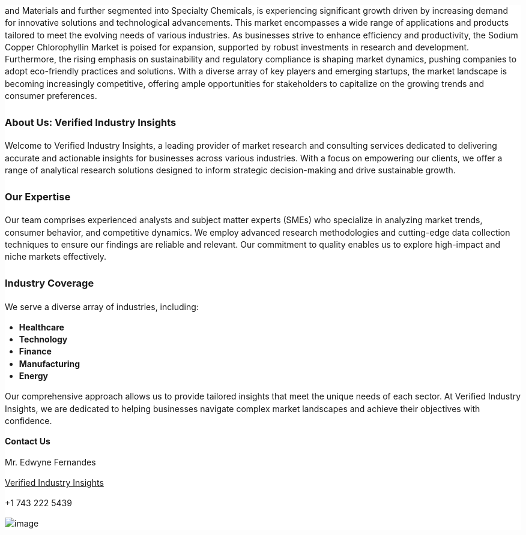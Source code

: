 and Materials and further segmented into Specialty Chemicals, is experiencing significant growth driven by increasing demand for innovative solutions and technological advancements. This market encompasses a wide range of applications and products tailored to meet the evolving needs of various industries. As businesses strive to enhance efficiency and productivity, the Sodium Copper Chlorophyllin Market is poised for expansion, supported by robust investments in research and development. Furthermore, the rising emphasis on sustainability and regulatory compliance is shaping market dynamics, pushing companies to adopt eco-friendly practices and solutions. With a diverse array of key players and emerging startups, the market landscape is becoming increasingly competitive, offering ample opportunities for stakeholders to capitalize on the growing trends and consumer preferences.</p><h3>About Us: Verified Industry Insights</h3><p>Welcome to Verified Industry Insights, a leading provider of market research and consulting services dedicated to delivering accurate and actionable insights for businesses across various industries. With a focus on empowering our clients, we offer a range of analytical research solutions designed to inform strategic decision-making and drive sustainable growth.</p><h3>Our Expertise</h3><p>Our team comprises experienced analysts and subject matter experts (SMEs) who specialize in analyzing market trends, consumer behavior, and competitive dynamics. We employ advanced research methodologies and cutting-edge data collection techniques to ensure our findings are reliable and relevant. Our commitment to quality enables us to explore high-impact and niche markets effectively.</p><h3>Industry Coverage</h3><p>We serve a diverse array of industries, including:</p><ul><li><strong>Healthcare</strong></li><li><strong>Technology</strong></li><li><strong>Finance</strong></li><li><strong>Manufacturing</strong></li><li><strong>Energy</strong></li></ul><p>Our comprehensive approach allows us to provide tailored insights that meet the unique needs of each sector. At Verified Industry Insights, we are dedicated to helping businesses navigate complex market landscapes and achieve their objectives with confidence.</p><p><strong>Contact Us</strong></p><p>Mr. Edwyne Fernandes</p><p><a href="https://www.verifiedindustryinsights.com/">Verified Industry Insights</a></p><p>+1 743 222 5439</p>
![image](https://github.com/user-attachments/assets/a7c904c7-75a8-454c-a37d-3729bd16b99c)
